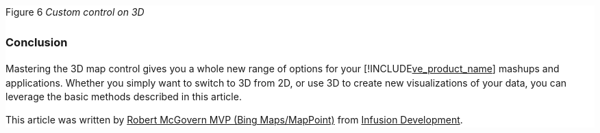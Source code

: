  Figure 6 *Custom control on 3D*  
  
### Conclusion  
 Mastering the 3D map control gives you a whole new range of options for your [!INCLUDE[ve_product_name](../articles/includes/ve-product-name-md.md)] mashups and applications.  Whether you simply want to switch to 3D from 2D, or use 3D to create new visualizations of your data, you can leverage the basic methods described in this article.  
  
 This article was written by [Robert McGovern MVP (Bing Maps/MapPoint)](https://mvp.support.microsoft.com/profile=A9159573-40DB-4BD1-A079-D57C675E1766) from [Infusion Development](http://www.infusiondev.com/technology/Microsoft/MapPoint.htm).